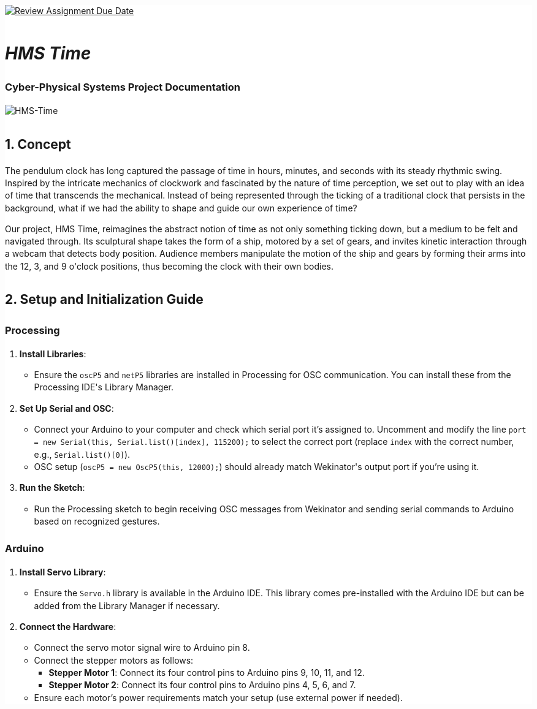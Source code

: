 [![Review Assignment Due Date](https://classroom.github.com/assets/deadline-readme-button-22041afd0340ce965d47ae6ef1cefeee28c7c493a6346c4f15d667ab976d596c.svg)](https://classroom.github.com/a/RUj6jsN1)
# *HMS Time* 
### Cyber-Physical Systems Project Documentation
<img src="HMS-Time.png" alt="HMS-Time" width="80%">

###

## 1. Concept

The pendulum clock has long captured the passage of time in hours, minutes, and seconds with its steady rhythmic swing. Inspired by the intricate mechanics of clockwork and fascinated by the nature of time perception, we set out to play with an idea of time that transcends the mechanical. Instead of being represented through the ticking of a traditional clock that persists in the background, what if we had the ability to shape and guide our own experience of time?

Our project, HMS Time, reimagines the abstract notion of time as not only something ticking down, but a medium to be felt and navigated through. Its sculptural shape takes the form of a ship, motored by a set of gears, and invites kinetic interaction through a webcam that detects body position. Audience members manipulate the motion of the ship and gears by forming their arms into the 12, 3, and 9 o'clock positions, thus becoming the clock with their own bodies. 

## 2. Setup and Initialization Guide

### Processing

1. **Install Libraries**:
   - Ensure the `oscP5` and `netP5` libraries are installed in Processing for OSC communication. You can install these from the Processing IDE's Library Manager.

2. **Set Up Serial and OSC**:
   - Connect your Arduino to your computer and check which serial port it’s assigned to. Uncomment and modify the line `port = new Serial(this, Serial.list()[index], 115200);` to select the correct port (replace `index` with the correct number, e.g., `Serial.list()[0]`).
   - OSC setup (`oscP5 = new OscP5(this, 12000);`) should already match Wekinator's output port if you’re using it.

3. **Run the Sketch**:
   - Run the Processing sketch to begin receiving OSC messages from Wekinator and sending serial commands to Arduino based on recognized gestures.

### Arduino

1. **Install Servo Library**:
   - Ensure the `Servo.h` library is available in the Arduino IDE. This library comes pre-installed with the Arduino IDE but can be added from the Library Manager if necessary.

2. **Connect the Hardware**:
   - Connect the servo motor signal wire to Arduino pin 8.
   - Connect the stepper motors as follows:
     - **Stepper Motor 1**: Connect its four control pins to Arduino pins 9, 10, 11, and 12.
     - **Stepper Motor 2**: Connect its four control pins to Arduino pins 4, 5, 6, and 7.
   - Ensure each motor’s power requirements match your setup (use external power if needed).
